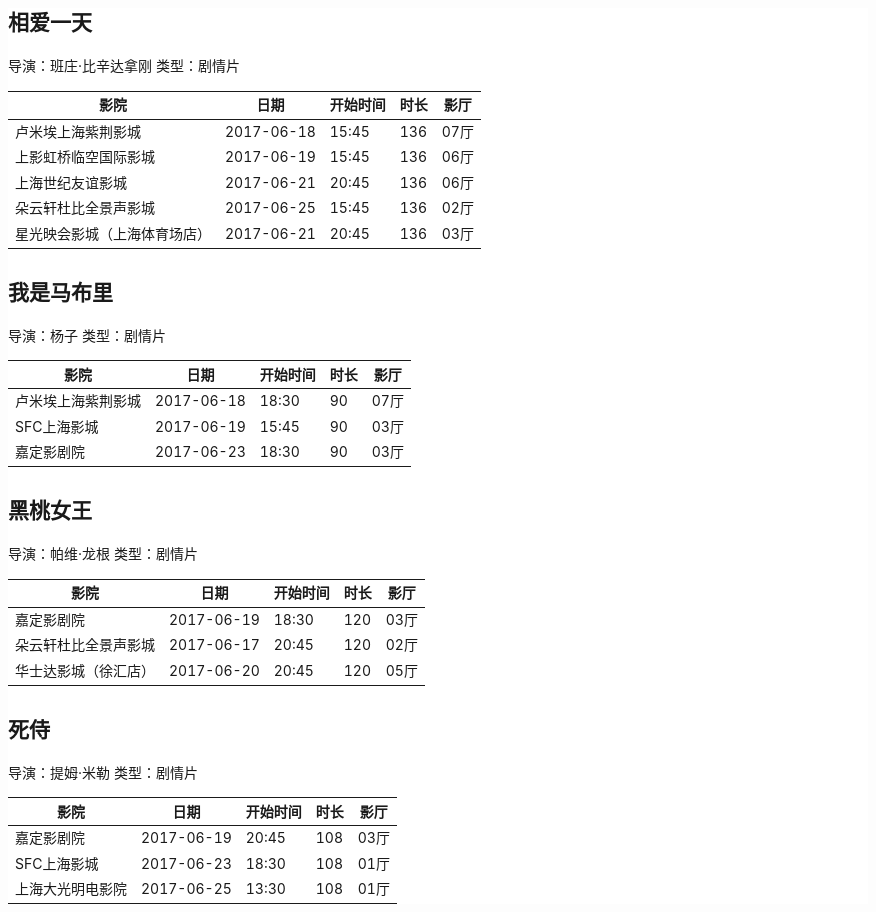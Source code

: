 

## 相爱一天
导演：班庄·比辛达拿刚
类型：剧情片

|影院|日期|开始时间|时长|影厅|
| ---- | ---- | ---- | ---- | ---- |
|卢米埃上海紫荆影城|2017-06-18|15:45|136|07厅|
|上影虹桥临空国际影城|2017-06-19|15:45|136|06厅|
|上海世纪友谊影城|2017-06-21|20:45|136|06厅|
|朵云轩杜比全景声影城|2017-06-25|15:45|136|02厅|
|星光映会影城（上海体育场店）|2017-06-21|20:45|136|03厅|



## 我是马布里
导演：杨子
类型：剧情片

|影院|日期|开始时间|时长|影厅|
| ---- | ---- | ---- | ---- | ---- |
|卢米埃上海紫荆影城|2017-06-18|18:30|90|07厅|
|SFC上海影城|2017-06-19|15:45|90|03厅|
|嘉定影剧院|2017-06-23|18:30|90|03厅|



## 黑桃女王
导演：帕维·龙根
类型：剧情片

|影院|日期|开始时间|时长|影厅|
| ---- | ---- | ---- | ---- | ---- |
|嘉定影剧院|2017-06-19|18:30|120|03厅|
|朵云轩杜比全景声影城|2017-06-17|20:45|120|02厅|
|华士达影城（徐汇店）|2017-06-20|20:45|120|05厅|



## 死侍
导演：提姆·米勒
类型：剧情片

|影院|日期|开始时间|时长|影厅|
| ---- | ---- | ---- | ---- | ---- |
|嘉定影剧院|2017-06-19|20:45|108|03厅|
|SFC上海影城|2017-06-23|18:30|108|01厅|
|上海大光明电影院|2017-06-25|13:30|108|01厅|
